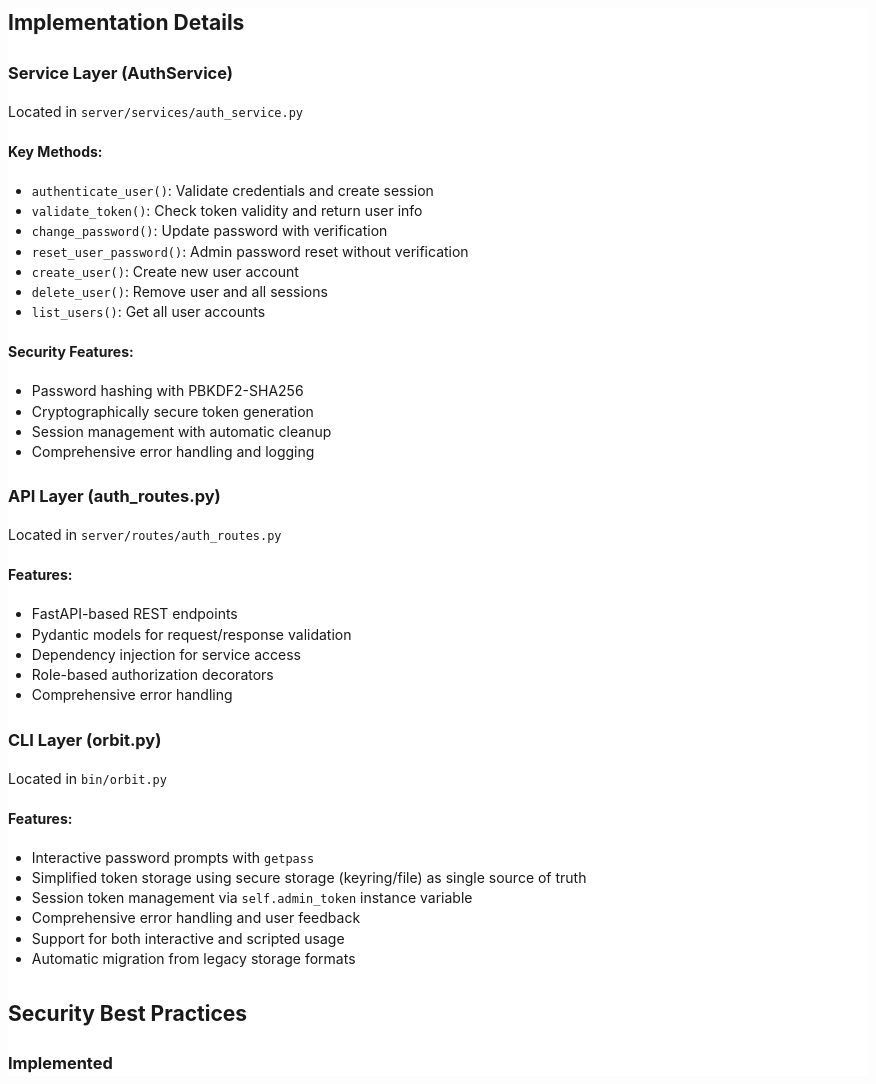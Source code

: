 ## Implementation Details

### Service Layer (AuthService)

Located in `server/services/auth_service.py`

#### Key Methods:

- `authenticate_user()`: Validate credentials and create session
- `validate_token()`: Check token validity and return user info
- `change_password()`: Update password with verification
- `reset_user_password()`: Admin password reset without verification
- `create_user()`: Create new user account
- `delete_user()`: Remove user and all sessions
- `list_users()`: Get all user accounts

#### Security Features:

- Password hashing with PBKDF2-SHA256
- Cryptographically secure token generation
- Session management with automatic cleanup
- Comprehensive error handling and logging

### API Layer (auth_routes.py)

Located in `server/routes/auth_routes.py`

#### Features:

- FastAPI-based REST endpoints
- Pydantic models for request/response validation
- Dependency injection for service access
- Role-based authorization decorators
- Comprehensive error handling

### CLI Layer (orbit.py)

Located in `bin/orbit.py`

#### Features:

- Interactive password prompts with `getpass`
- Simplified token storage using secure storage (keyring/file) as single source of truth
- Session token management via `self.admin_token` instance variable
- Comprehensive error handling and user feedback
- Support for both interactive and scripted usage
- Automatic migration from legacy storage formats

## Security Best Practices

### Implemented
